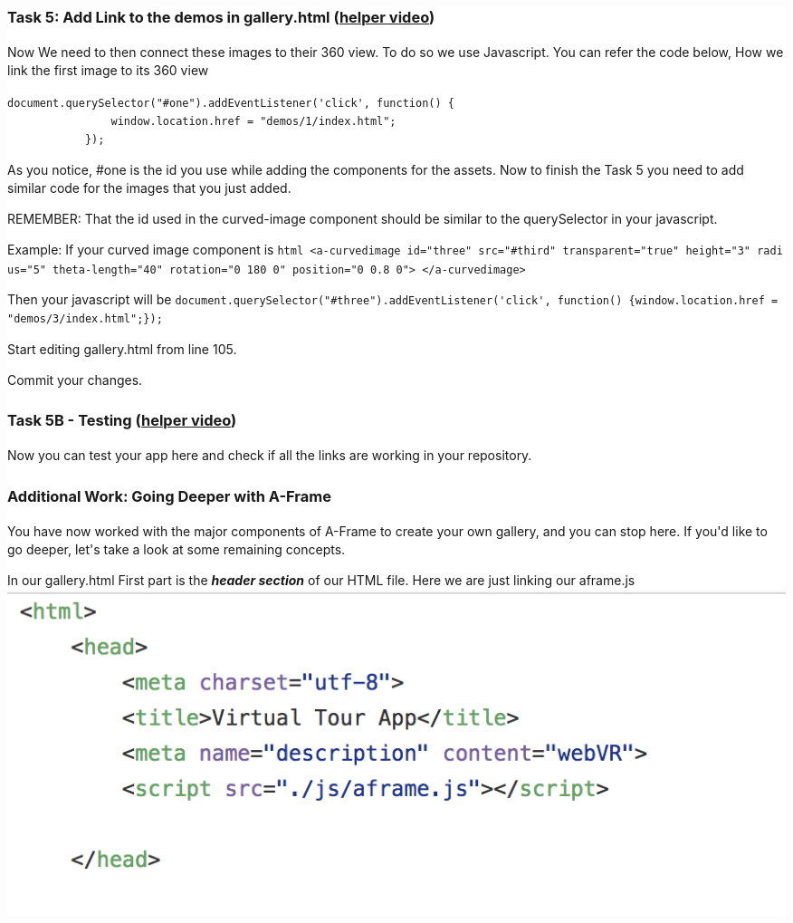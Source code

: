 ### Task 5: Add Link to the demos in gallery.html ([helper video](https://youtu.be/WbdNPDK2rak?list=PLFtxGQKkdHa03RFEyUhgHShPm9llCDncL&t=87))
Now We need to then connect these images to their 360 view. To do so we use Javascript.
You can refer the code below, How we link the first image to its 360 view
```
document.querySelector("#one").addEventListener('click', function() {
                window.location.href = "demos/1/index.html";
            });
```

As you notice, #one is the id you use while adding the components for the assets.
Now to finish the Task 5 you need to add similar code for the images that you just added.

REMEMBER: That the id used in the curved-image component should be similar to the querySelector in your javascript.

Example: If your curved image component is ```html <a-curvedimage id="three" src="#third" transparent="true" height="3" radius="5" theta-length="40" rotation="0 180 0" position="0 0.8 0"> </a-curvedimage>```

 Then your javascript will be ```document.querySelector("#three").addEventListener('click', function() {window.location.href = "demos/3/index.html";});```

 Start editing gallery.html from line 105.

 Commit your changes.

### Task 5B - Testing ([helper video](https://youtu.be/IDxwfLmBxzU))
 Now you can test your app here and check if all the links are working in your repository.

### Additional Work: Going Deeper with A-Frame
You have now worked with the major components of A-Frame to create your own gallery, and you can stop here. If you'd like to go deeper, let's take a look at some remaining concepts.

In our gallery.html
First part is the ***header section*** of our HTML file.
Here we are just linking our aframe.js
![header](/readme_files/head.png "header")
